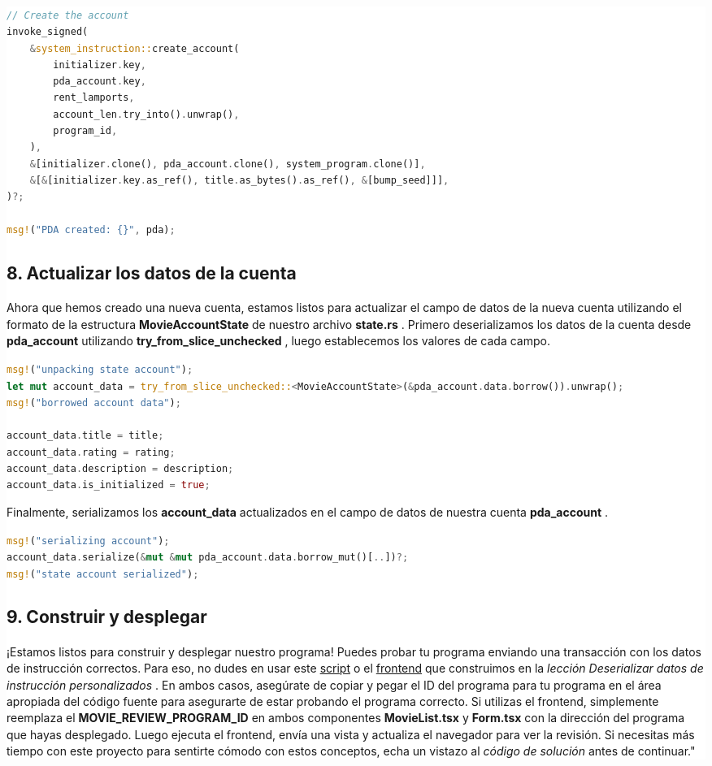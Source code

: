 ```rust
// Create the account
invoke_signed(
    &system_instruction::create_account(
        initializer.key,
        pda_account.key,
        rent_lamports,
        account_len.try_into().unwrap(),
        program_id,
    ),
    &[initializer.clone(), pda_account.clone(), system_program.clone()],
    &[&[initializer.key.as_ref(), title.as_bytes().as_ref(), &[bump_seed]]],
)?;

msg!("PDA created: {}", pda);
```

## 8. Actualizar los datos de la cuenta
Ahora que hemos creado una nueva cuenta, estamos listos para actualizar el campo de datos de la nueva cuenta utilizando el formato de la estructura **MovieAccountState** de nuestro archivo **state.rs** . Primero deserializamos los datos de la cuenta desde **pda_account** utilizando **try_from_slice_unchecked** , luego establecemos los valores de cada campo.

```rust
msg!("unpacking state account");
let mut account_data = try_from_slice_unchecked::<MovieAccountState>(&pda_account.data.borrow()).unwrap();
msg!("borrowed account data");

account_data.title = title;
account_data.rating = rating;
account_data.description = description;
account_data.is_initialized = true;
```

Finalmente, serializamos los **account_data** actualizados en el campo de datos de nuestra cuenta **pda_account** .

```rust
msg!("serializing account");
account_data.serialize(&mut &mut pda_account.data.borrow_mut()[..])?;
msg!("state account serialized");
```

## 9. Construir y desplegar 
¡Estamos listos para construir y desplegar nuestro programa!
Puedes probar tu programa enviando una transacción con los datos de instrucción correctos. Para eso, no dudes en usar este [script](https://github.com/Unboxed-Software/solana-movie-client) o el [frontend](https://github.com/Unboxed-Software/solana-movie-frontend) que construimos en la *lección Deserializar datos de instrucción personalizados* . En ambos casos, asegúrate de copiar y pegar el ID del programa para tu programa en el área apropiada del código fuente para asegurarte de estar probando el programa correcto.
Si utilizas el frontend, simplemente reemplaza el **MOVIE_REVIEW_PROGRAM_ID** en ambos componentes **MovieList.tsx** y **Form.tsx** con la dirección del programa que hayas desplegado. Luego ejecuta el frontend, envía una vista y actualiza el navegador para ver la revisión.
Si necesitas más tiempo con este proyecto para sentirte cómodo con estos conceptos, echa un vistazo al *código de solución* antes de continuar."
